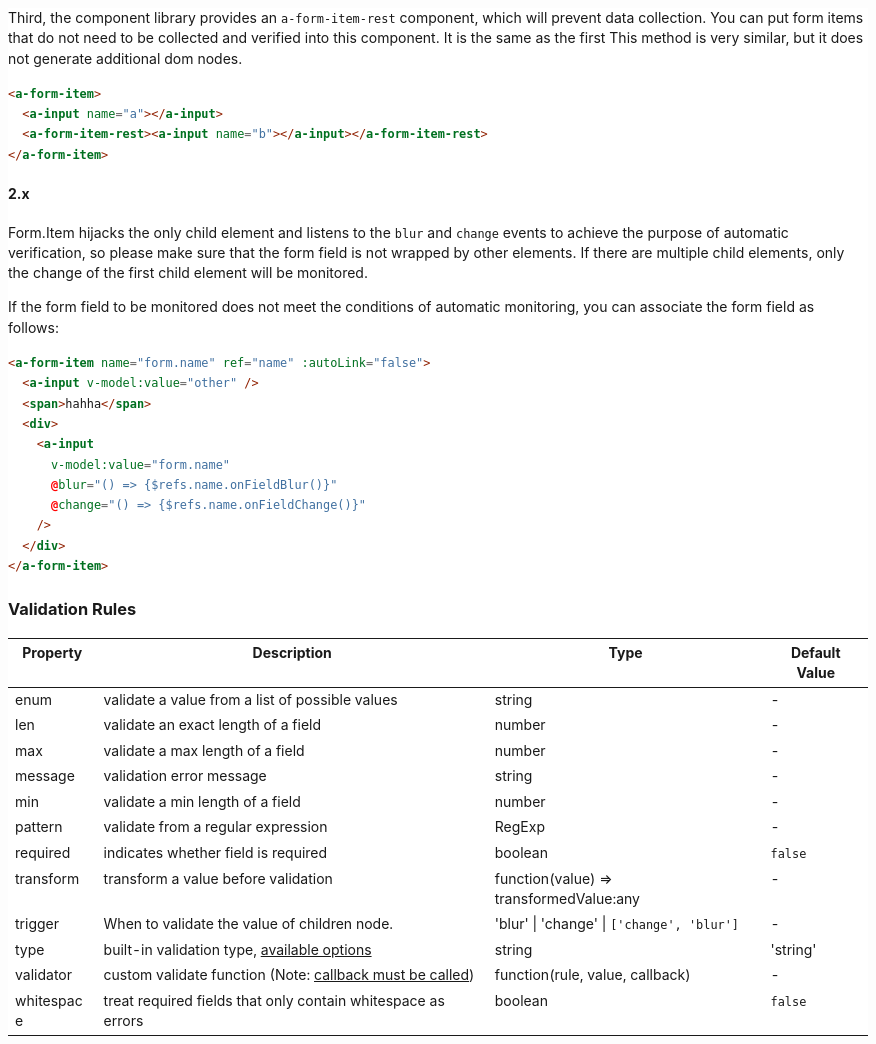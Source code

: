 Third, the component library provides an `a-form-item-rest` component, which will prevent data collection. You can put form items that do not need to be collected and verified into this component. It is the same as the first This method is very similar, but it does not generate additional dom nodes.

```html
<a-form-item>
  <a-input name="a"></a-input>
  <a-form-item-rest><a-input name="b"></a-input></a-form-item-rest>
</a-form-item>
```

#### 2.x

Form.Item hijacks the only child element and listens to the `blur` and `change` events to achieve the purpose of automatic verification, so please make sure that the form field is not wrapped by other elements. If there are multiple child elements, only the change of the first child element will be monitored.

If the form field to be monitored does not meet the conditions of automatic monitoring, you can associate the form field as follows:

```html
<a-form-item name="form.name" ref="name" :autoLink="false">
  <a-input v-model:value="other" />
  <span>hahha</span>
  <div>
    <a-input
      v-model:value="form.name"
      @blur="() => {$refs.name.onFieldBlur()}"
      @change="() => {$refs.name.onFieldChange()}"
    />
  </div>
</a-form-item>
```

### Validation Rules

| Property | Description | Type | Default Value |
| --- | --- | --- | --- |
| enum | validate a value from a list of possible values | string | - |
| len | validate an exact length of a field | number | - |
| max | validate a max length of a field | number | - |
| message | validation error message | string | - |
| min | validate a min length of a field | number | - |
| pattern | validate from a regular expression | RegExp | - |
| required | indicates whether field is required | boolean | `false` |
| transform | transform a value before validation | function(value) => transformedValue:any | - |
| trigger | When to validate the value of children node. | 'blur' \| 'change' \| `['change', 'blur']` | - |
| type | built-in validation type, [available options](https://github.com/yiminghe/async-validator#type) | string | 'string' |
| validator | custom validate function (Note: [callback must be called](https://github.com/ant-design/ant-design/issues/5155)) | function(rule, value, callback) | - |
| whitespace | treat required fields that only contain whitespace as errors | boolean | `false` |


  [key: string]: any;